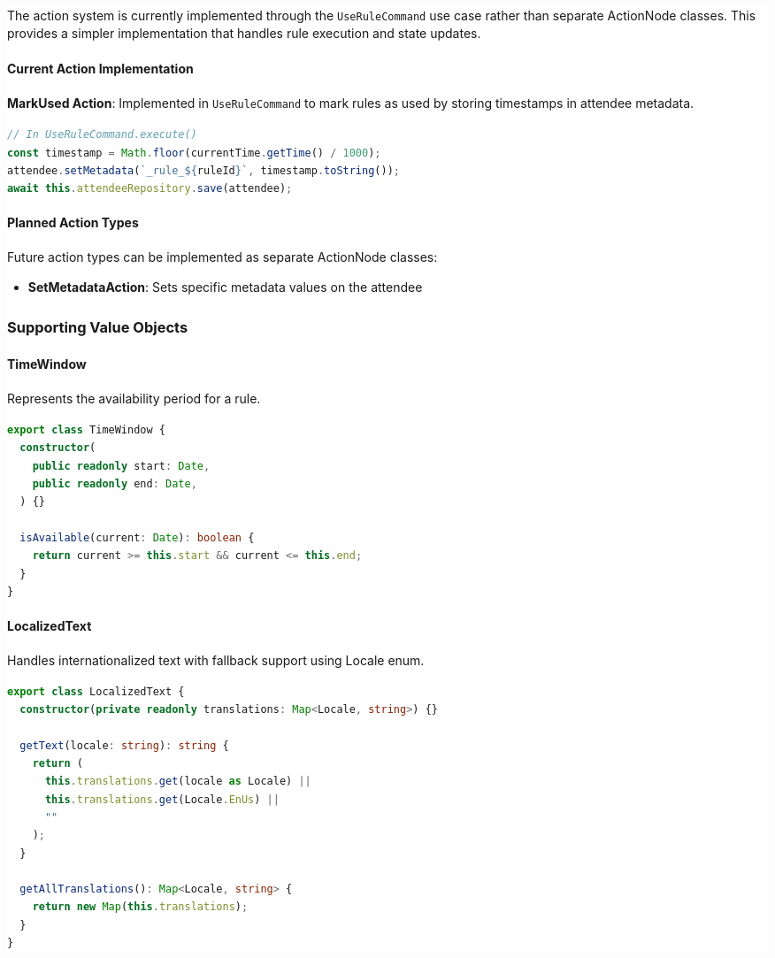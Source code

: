 The action system is currently implemented through the `UseRuleCommand` use case rather than separate ActionNode classes. This provides a simpler implementation that handles rule execution and state updates.

#### Current Action Implementation

**MarkUsed Action**: Implemented in `UseRuleCommand` to mark rules as used by storing timestamps in attendee metadata.

```typescript
// In UseRuleCommand.execute()
const timestamp = Math.floor(currentTime.getTime() / 1000);
attendee.setMetadata(`_rule_${ruleId}`, timestamp.toString());
await this.attendeeRepository.save(attendee);
```

#### Planned Action Types

Future action types can be implemented as separate ActionNode classes:

- **SetMetadataAction**: Sets specific metadata values on the attendee

### Supporting Value Objects

#### TimeWindow

Represents the availability period for a rule.

```typescript
export class TimeWindow {
  constructor(
    public readonly start: Date,
    public readonly end: Date,
  ) {}

  isAvailable(current: Date): boolean {
    return current >= this.start && current <= this.end;
  }
}
```

#### LocalizedText

Handles internationalized text with fallback support using Locale enum.

```typescript
export class LocalizedText {
  constructor(private readonly translations: Map<Locale, string>) {}

  getText(locale: string): string {
    return (
      this.translations.get(locale as Locale) ||
      this.translations.get(Locale.EnUs) ||
      ""
    );
  }

  getAllTranslations(): Map<Locale, string> {
    return new Map(this.translations);
  }
}
```
